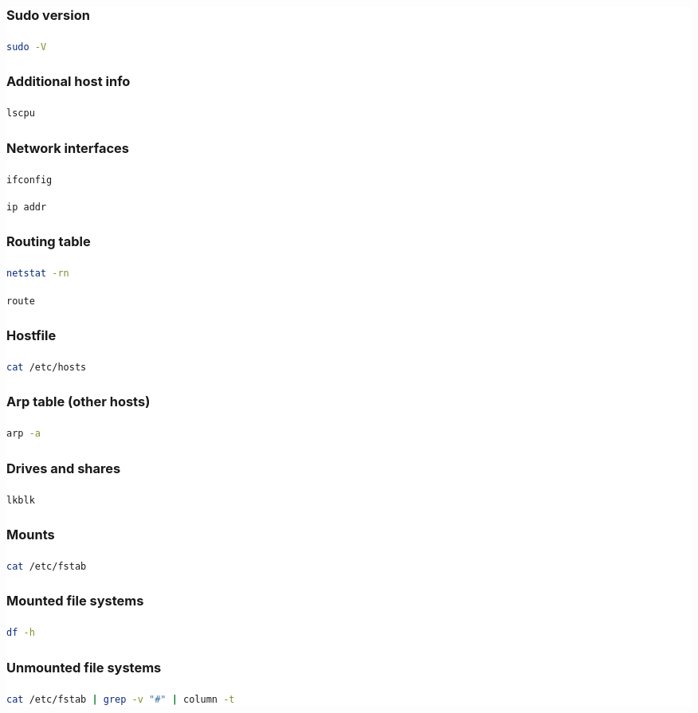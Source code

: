 ### Sudo version
```bash
sudo -V
```

### Additional host info
```bash
lscpu
```

### Network interfaces
```bash
ifconfig
```
```bash
ip addr
```

### Routing table
```bash
netstat -rn
```
```bash
route
```

### Hostfile
```bash
cat /etc/hosts
```

### Arp table (other hosts)
```bash
arp -a
```

### Drives and shares
```bash
lkblk
```

### Mounts
```bash
cat /etc/fstab
```

### Mounted file systems
```bash
df -h
```

### Unmounted file systems
```bash
cat /etc/fstab | grep -v "#" | column -t
```
